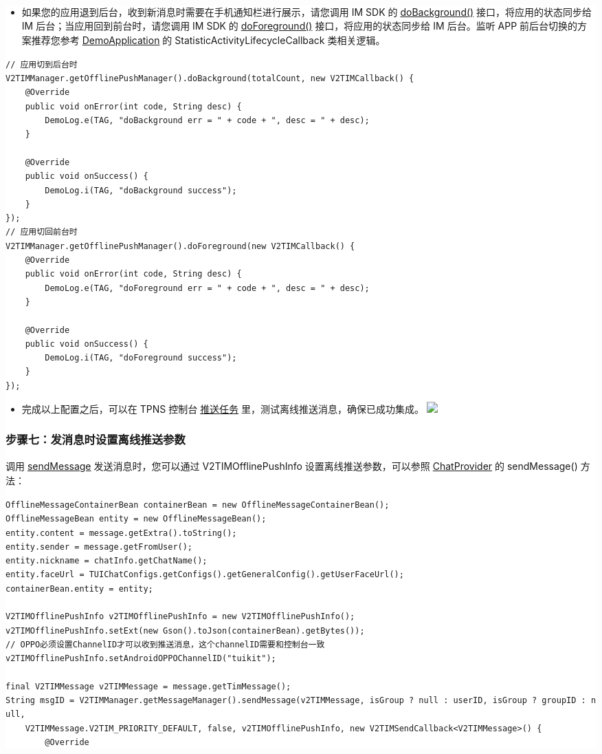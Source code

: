 - 如果您的应用退到后台，收到新消息时需要在手机通知栏进行展示，请您调用 IM SDK 的 [doBackground()](https://im.sdk.qcloud.com/doc/zh-cn/classcom_1_1tencent_1_1imsdk_1_1v2_1_1V2TIMOfflinePushManager.html#a2b191294ac4d68a2d69e482eae1b638f) 接口，将应用的状态同步给 IM 后台；当应用回到前台时，请您调用 IM SDK 的 [doForeground()](https://im.sdk.qcloud.com/doc/zh-cn/classcom_1_1tencent_1_1imsdk_1_1v2_1_1V2TIMOfflinePushManager.html#a4c2ff4eea609da1d0950648905fbf6aa) 接口，将应用的状态同步给 IM 后台。监听 APP 前后台切换的方案推荐您参考 [DemoApplication](https://github.com/tencentyun/TIMSDK/blob/master/Android/Demo/app/src/main/java/com/tencent/qcloud/tim/demo/DemoApplication.java) 的 StatisticActivityLifecycleCallback 类相关逻辑。
```
// 应用切到后台时
V2TIMManager.getOfflinePushManager().doBackground(totalCount, new V2TIMCallback() {
    @Override
    public void onError(int code, String desc) {
        DemoLog.e(TAG, "doBackground err = " + code + ", desc = " + desc);
    }

    @Override
    public void onSuccess() {
        DemoLog.i(TAG, "doBackground success");
    }
});
// 应用切回前台时
V2TIMManager.getOfflinePushManager().doForeground(new V2TIMCallback() {
    @Override
    public void onError(int code, String desc) {
        DemoLog.e(TAG, "doForeground err = " + code + ", desc = " + desc);
    }

    @Override
    public void onSuccess() {
        DemoLog.i(TAG, "doForeground success");
    }
});
```
- 完成以上配置之后，可以在 TPNS 控制台 [推送任务](https://console.cloud.tencent.com/tpns/push) 里，测试离线推送消息，确保已成功集成。
![](https://qcloudimg.tencent-cloud.cn/raw/250b5ef9c7e1fc66af4bdf028f2820fe.png)

[](id:step7)
### 步骤七：发消息时设置离线推送参数

调用 [sendMessage](https://im.sdk.qcloud.com/doc/zh-cn/classcom_1_1tencent_1_1imsdk_1_1v2_1_1V2TIMMessageManager.html#a28e01403acd422e53e999f21ec064795) 发送消息时，您可以通过 V2TIMOfflinePushInfo 设置离线推送参数，可以参照 [ChatProvider](https://github.com/tencentyun/TIMSDK/blob/master/Android/TUIKit/TUIChat/tuichat/src/main/java/com/tencent/qcloud/tuikit/tuichat/model/ChatProvider.java) 的 sendMessage() 方法：

```
OfflineMessageContainerBean containerBean = new OfflineMessageContainerBean();
OfflineMessageBean entity = new OfflineMessageBean();
entity.content = message.getExtra().toString();
entity.sender = message.getFromUser();
entity.nickname = chatInfo.getChatName();
entity.faceUrl = TUIChatConfigs.getConfigs().getGeneralConfig().getUserFaceUrl();
containerBean.entity = entity;
        
V2TIMOfflinePushInfo v2TIMOfflinePushInfo = new V2TIMOfflinePushInfo();
v2TIMOfflinePushInfo.setExt(new Gson().toJson(containerBean).getBytes());
// OPPO必须设置ChannelID才可以收到推送消息，这个channelID需要和控制台一致
v2TIMOfflinePushInfo.setAndroidOPPOChannelID("tuikit");

final V2TIMMessage v2TIMMessage = message.getTimMessage();
String msgID = V2TIMManager.getMessageManager().sendMessage(v2TIMMessage, isGroup ? null : userID, isGroup ? groupID : null,
    V2TIMMessage.V2TIM_PRIORITY_DEFAULT, false, v2TIMOfflinePushInfo, new V2TIMSendCallback<V2TIMMessage>() {
        @Override
```
